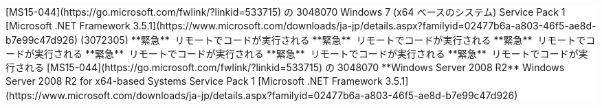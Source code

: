 </td>
<td style="border:1px solid black;">
[MS15-044](https://go.microsoft.com/fwlink/?linkid=533715) の 3048070

</td>
</tr>
<tr>
<td style="border:1px solid black;">
Windows 7 (x64 ベースのシステム) Service Pack 1

</td>
<td style="border:1px solid black;">
[Microsoft .NET Framework 3.5.1](https://www.microsoft.com/downloads/ja-jp/details.aspx?familyid=02477b6a-a803-46f5-ae8d-b7e99c47d926)  
(3072305)

</td>
<td style="border:1px solid black;">
**緊急**   
リモートでコードが実行される

</td>
<td style="border:1px solid black;">
**緊急**   
リモートでコードが実行される

</td>
<td style="border:1px solid black;">
**緊急**   
リモートでコードが実行される

</td>
<td style="border:1px solid black;">
**緊急**   
リモートでコードが実行される

</td>
<td style="border:1px solid black;">
**緊急**   
リモートでコードが実行される

</td>
<td style="border:1px solid black;">
**緊急**   
リモートでコードが実行される

</td>
<td style="border:1px solid black;">
[MS15-044](https://go.microsoft.com/fwlink/?linkid=533715) の 3048070

</td>
</tr>
<tr>
<td style="border:1px solid black;" colspan="9">
**Windows Server 2008 R2**

</td>
</tr>
<tr>
<td style="border:1px solid black;">
Windows Server 2008 R2 for x64-based Systems Service Pack 1

</td>
<td style="border:1px solid black;">
[Microsoft .NET Framework 3.5.1](https://www.microsoft.com/downloads/ja-jp/details.aspx?familyid=02477b6a-a803-46f5-ae8d-b7e99c47d926)  
